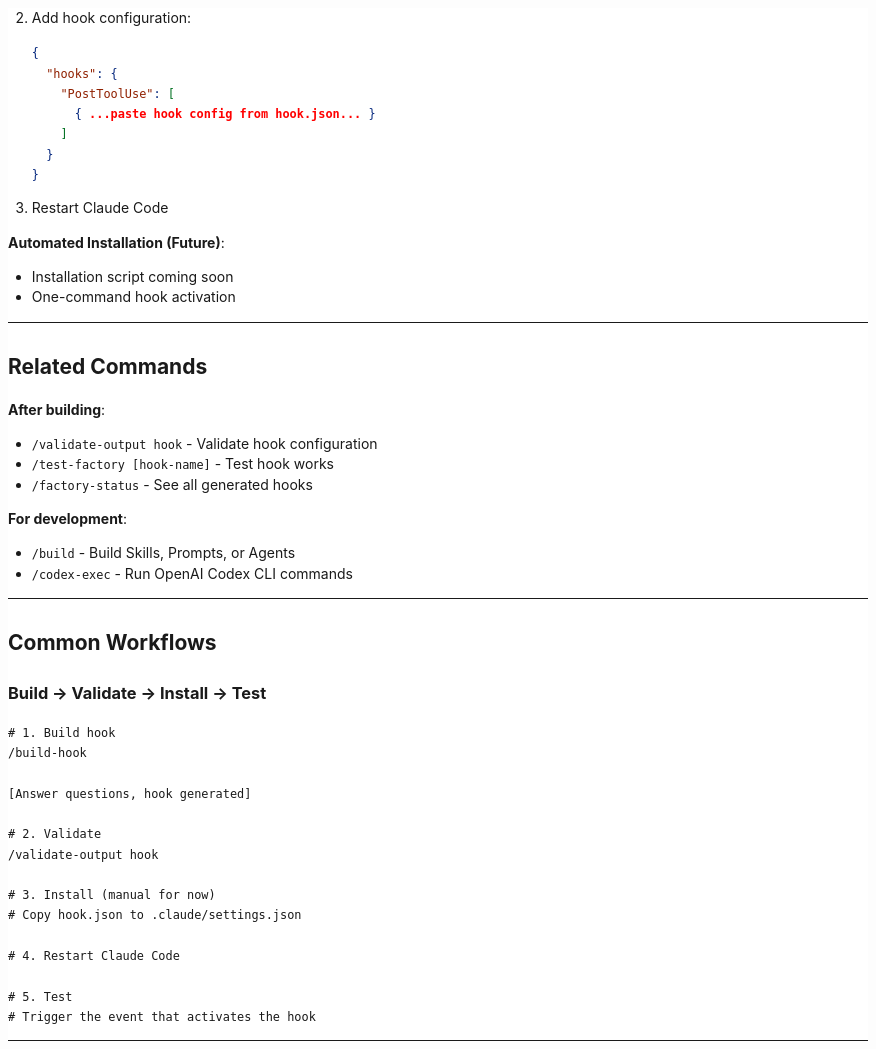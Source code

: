 2. Add hook configuration:
   ```json
   {
     "hooks": {
       "PostToolUse": [
         { ...paste hook config from hook.json... }
       ]
     }
   }
   ```

3. Restart Claude Code

**Automated Installation (Future)**:
- Installation script coming soon
- One-command hook activation

---

## Related Commands

**After building**:
- `/validate-output hook` - Validate hook configuration
- `/test-factory [hook-name]` - Test hook works
- `/factory-status` - See all generated hooks

**For development**:
- `/build` - Build Skills, Prompts, or Agents
- `/codex-exec` - Run OpenAI Codex CLI commands

---

## Common Workflows

### Build → Validate → Install → Test

```
# 1. Build hook
/build-hook

[Answer questions, hook generated]

# 2. Validate
/validate-output hook

# 3. Install (manual for now)
# Copy hook.json to .claude/settings.json

# 4. Restart Claude Code

# 5. Test
# Trigger the event that activates the hook
```

---